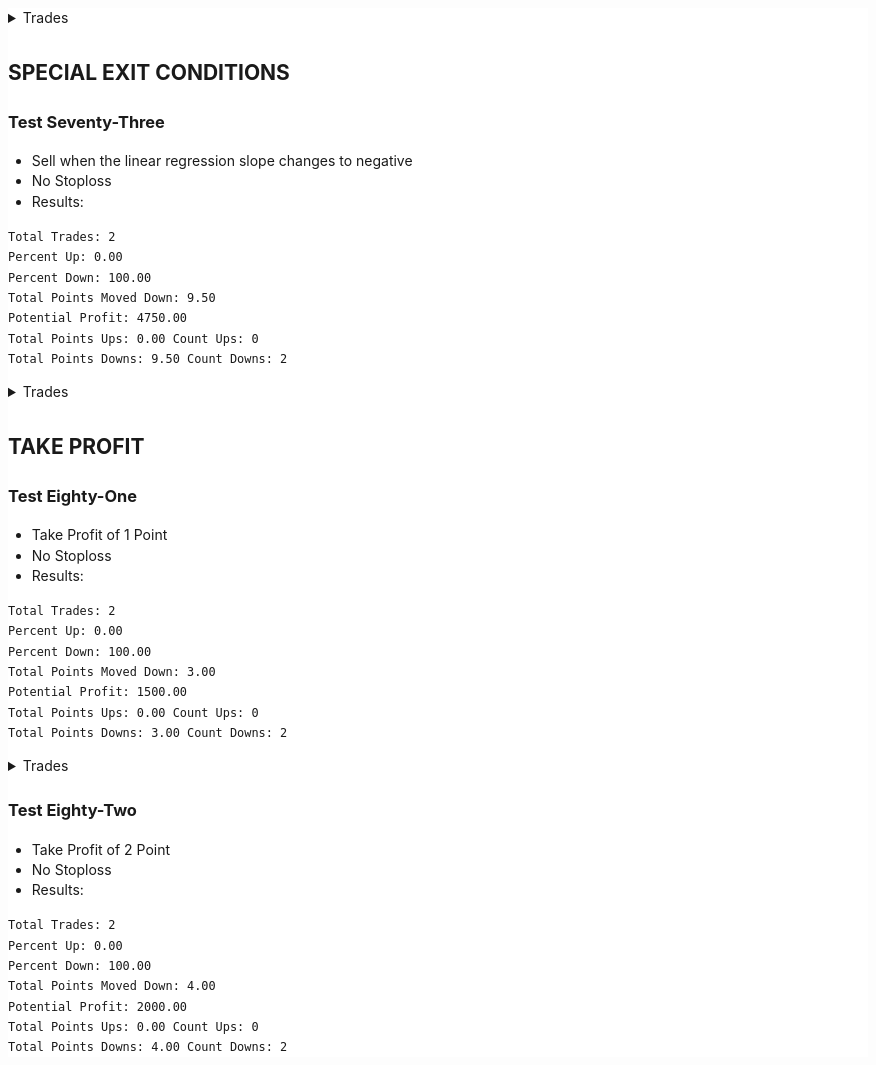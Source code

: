 <details><summary>Trades</summary></details>

## SPECIAL EXIT CONDITIONS 

### Test Seventy-Three
* Sell when the linear regression slope changes to negative
* No Stoploss
* Results:
```
Total Trades: 2
Percent Up: 0.00
Percent Down: 100.00
Total Points Moved Down: 9.50
Potential Profit: 4750.00
Total Points Ups: 0.00 Count Ups: 0
Total Points Downs: 9.50 Count Downs: 2
```

<details><summary>Trades</summary></details>

## TAKE PROFIT

### Test Eighty-One
* Take Profit of 1 Point
* No Stoploss
* Results:
```
Total Trades: 2
Percent Up: 0.00
Percent Down: 100.00
Total Points Moved Down: 3.00
Potential Profit: 1500.00
Total Points Ups: 0.00 Count Ups: 0
Total Points Downs: 3.00 Count Downs: 2
```

<details><summary>Trades</summary></details>

### Test Eighty-Two
* Take Profit of 2 Point
* No Stoploss
* Results:
```
Total Trades: 2
Percent Up: 0.00
Percent Down: 100.00
Total Points Moved Down: 4.00
Potential Profit: 2000.00
Total Points Ups: 0.00 Count Ups: 0
Total Points Downs: 4.00 Count Downs: 2
```
